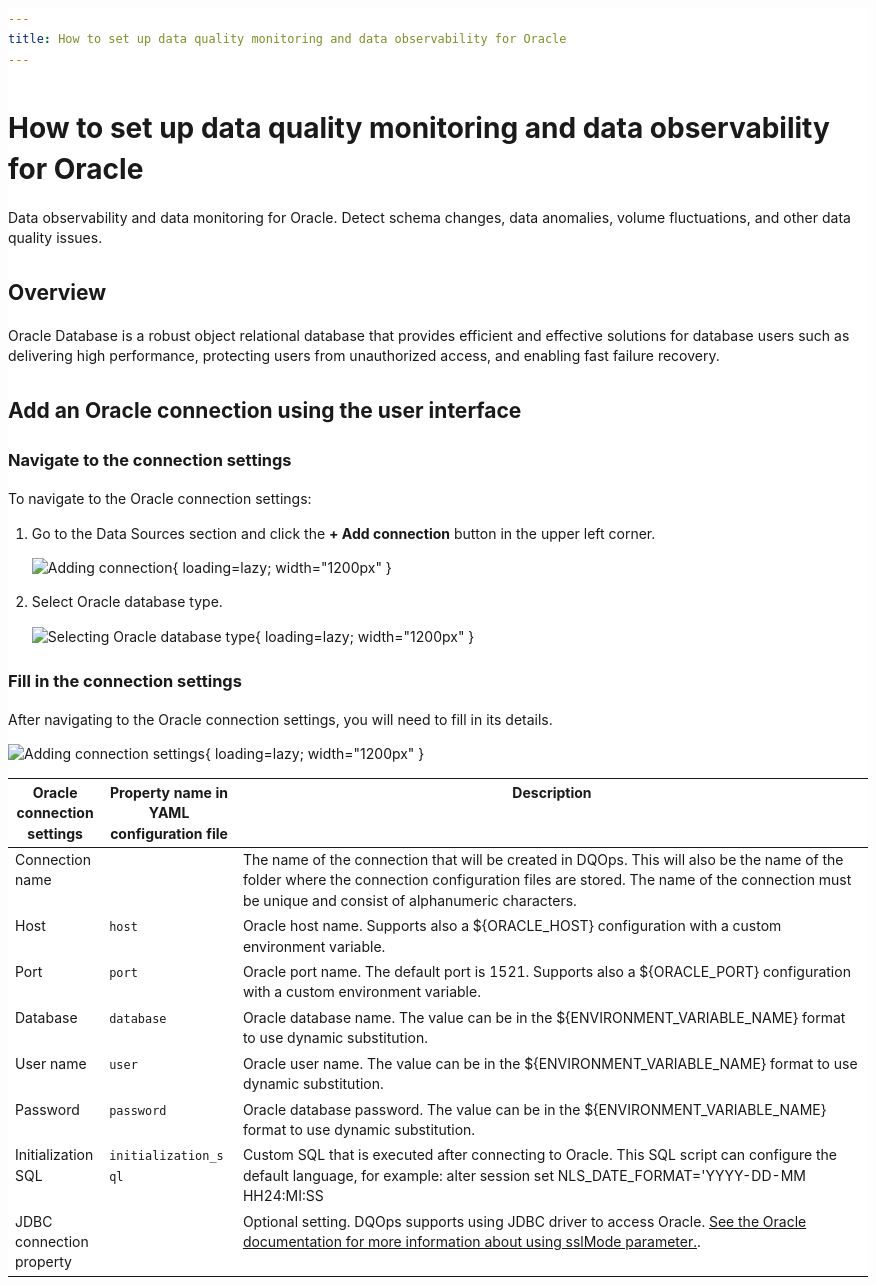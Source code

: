 ```yaml
---
title: How to set up data quality monitoring and data observability for Oracle
---
```

# How to set up data quality monitoring and data observability for Oracle
Data observability and data monitoring for Oracle. Detect schema changes, data anomalies, volume fluctuations, and other data quality issues.

## Overview

Oracle Database is a robust object relational database that provides efficient and effective solutions for database 
users such as delivering high performance, protecting users from unauthorized access, and enabling fast failure recovery.

## Add an Oracle connection using the user interface

### **Navigate to the connection settings**

To navigate to the Oracle connection settings:

1. Go to the Data Sources section and click the **+ Add connection** button in the upper left corner.

    ![Adding connection](https://dqops.com/docs/images/working-with-dqo/adding-connections/adding-connection2.png){ loading=lazy; width="1200px" }

2. Select Oracle database type.

    ![Selecting Oracle database type](https://dqops.com/docs/images/working-with-dqo/adding-connections/adding-connection-oracle.png){ loading=lazy; width="1200px" }


### **Fill in the connection settings**

After navigating to the Oracle connection settings, you will need to fill in its details.

![Adding connection settings](https://dqops.com/docs/images/working-with-dqo/adding-connections/connection-settings-oracle2.png){ loading=lazy; width="1200px" }

| Oracle connection settings | Property name in YAML configuration file | Description                                                                                                                                                                                                                                         | 
|----------------------------|------------------------------------------|-----------------------------------------------------------------------------------------------------------------------------------------------------------------------------------------------------------------------------------------------------|
| Connection name            |                                          | The name of the connection that will be created in DQOps. This will also be the name of the folder where the connection configuration files are stored. The name of the connection must be unique and consist of alphanumeric characters.           |
| Host                       | `host`                                   | Oracle host name. Supports also a ${ORACLE_HOST} configuration with a custom environment variable.                                                                                                                                                  |
| Port                       | `port`                                   | Oracle port name. The default port is 1521. Supports also a ${ORACLE_PORT} configuration with a custom environment variable.                                                                                                                        |
| Database                   | `database`                               | Oracle database name. The value can be in the ${ENVIRONMENT_VARIABLE_NAME} format to use dynamic substitution.                                                                                                                                      |
| User name                  | `user`                                   | Oracle user name. The value can be in the ${ENVIRONMENT_VARIABLE_NAME} format to use dynamic substitution.                                                                                                                                          |
| Password                   | `password`                               | Oracle database password. The value can be in the ${ENVIRONMENT_VARIABLE_NAME} format to use dynamic substitution.                                                                                                                                  |
| Initialization SQL         | `initialization_sql`                     | Custom SQL that is executed after connecting to Oracle. This SQL script can configure the default language, for example: alter session set NLS_DATE_FORMAT='YYYY-DD-MM HH24:MI:SS                                                                   |
| JDBC connection property   |                                          | Optional setting. DQOps supports using JDBC driver to access Oracle. [See the Oracle documentation for more information about using sslMode parameter.](https://docs.oracle.com/en/database/oracle/oracle-database/23/jjdbc/introducing-JDBC.html). |
    